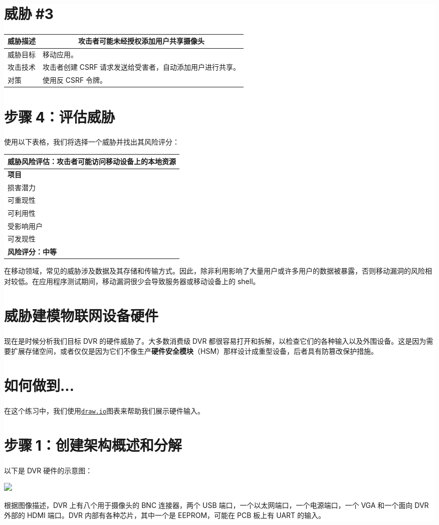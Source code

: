 # 威胁 #3

| **威胁描述** | **攻击者可能未经授权添加用户共享摄像头** |
| --- | --- |
| 威胁目标 | 移动应用。 |
| 攻击技术 | 攻击者创建 CSRF 请求发送给受害者，自动添加用户进行共享。 |
| 对策 | 使用反 CSRF 令牌。 |

# 步骤 4：评估威胁

使用以下表格，我们将选择一个威胁并找出其风险评分：

| **威胁风险评估：攻击者可能访问移动设备上的本地资源** |
| --- |
| **项目** | **分数** |
| 损害潜力 | 3 |
| 可重现性 | 2 |
| 可利用性 | 1 |
| 受影响用户 | 1 |
| 可发现性 | 2 |
| **风险评分：中等** | **9** |

在移动领域，常见的威胁涉及数据及其存储和传输方式。因此，除非利用影响了大量用户或许多用户的数据被暴露，否则移动漏洞的风险相对较低。在应用程序测试期间，移动漏洞很少会导致服务器或移动设备上的 shell。

# 威胁建模物联网设备硬件

现在是时候分析我们目标 DVR 的硬件威胁了。大多数消费级 DVR 都很容易打开和拆解，以检查它们的各种输入以及外围设备。这是因为需要扩展存储空间，或者仅仅是因为它们不像生产**硬件安全模块**（HSM）那样设计成重型设备，后者具有防篡改保护措施。

# 如何做到...

在这个练习中，我们使用[`draw.io`](https://draw.io)图表来帮助我们展示硬件输入。

# 步骤 1：创建架构概述和分解

以下是 DVR 硬件的示意图：

![](img/3e84dc12-c798-4bb5-9794-aedbeee14068.png)

根据图像描述，DVR 上有八个用于摄像头的 BNC 连接器，两个 USB 端口，一个以太网端口，一个电源端口，一个 VGA 和一个面向 DVR 外部的 HDMI 端口。DVR 内部有各种芯片，其中一个是 EEPROM，可能在 PCB 板上有 UART 的输入。
